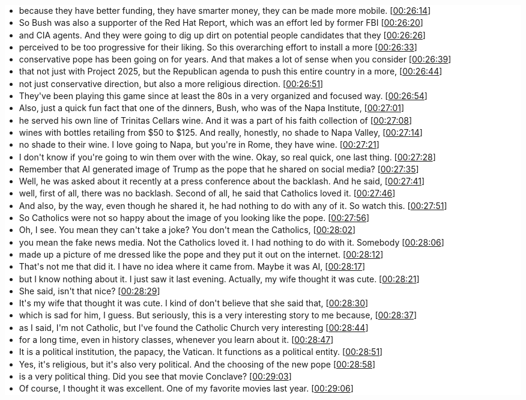 *  because they have better funding, they have smarter money, they can be made more mobile. [[00:26:14](https://www.youtube.com/watch?v=4QTrJRf36vg&t=1574.72s)]
*  So Bush was also a supporter of the Red Hat Report, which was an effort led by former FBI [[00:26:20](https://www.youtube.com/watch?v=4QTrJRf36vg&t=1580.72s)]
*  and CIA agents. And they were going to dig up dirt on potential people candidates that they [[00:26:26](https://www.youtube.com/watch?v=4QTrJRf36vg&t=1586.88s)]
*  perceived to be too progressive for their liking. So this overarching effort to install a more [[00:26:33](https://www.youtube.com/watch?v=4QTrJRf36vg&t=1593.3600000000001s)]
*  conservative pope has been going on for years. And that makes a lot of sense when you consider [[00:26:39](https://www.youtube.com/watch?v=4QTrJRf36vg&t=1599.68s)]
*  that not just with Project 2025, but the Republican agenda to push this entire country in a more, [[00:26:44](https://www.youtube.com/watch?v=4QTrJRf36vg&t=1604.4s)]
*  not just conservative direction, but also a more religious direction. [[00:26:51](https://www.youtube.com/watch?v=4QTrJRf36vg&t=1611.44s)]
*  They've been playing this game since at least the 80s in a very organized and focused way. [[00:26:54](https://www.youtube.com/watch?v=4QTrJRf36vg&t=1614.8s)]
*  Also, just a quick fun fact that one of the dinners, Bush, who was of the Napa Institute, [[00:27:01](https://www.youtube.com/watch?v=4QTrJRf36vg&t=1621.68s)]
*  he served his own line of Trinitas Cellars wine. And it was a part of his faith collection of [[00:27:08](https://www.youtube.com/watch?v=4QTrJRf36vg&t=1628.24s)]
*  wines with bottles retailing from $50 to $125. And really, honestly, no shade to Napa Valley, [[00:27:14](https://www.youtube.com/watch?v=4QTrJRf36vg&t=1634.0s)]
*  no shade to their wine. I love going to Napa, but you're in Rome, they have wine. [[00:27:21](https://www.youtube.com/watch?v=4QTrJRf36vg&t=1641.52s)]
*  I don't know if you're going to win them over with the wine. Okay, so real quick, one last thing. [[00:27:28](https://www.youtube.com/watch?v=4QTrJRf36vg&t=1648.24s)]
*  Remember that AI generated image of Trump as the pope that he shared on social media? [[00:27:35](https://www.youtube.com/watch?v=4QTrJRf36vg&t=1655.2s)]
*  Well, he was asked about it recently at a press conference about the backlash. And he said, [[00:27:41](https://www.youtube.com/watch?v=4QTrJRf36vg&t=1661.6s)]
*  well, first of all, there was no backlash. Second of all, he said that Catholics loved it. [[00:27:46](https://www.youtube.com/watch?v=4QTrJRf36vg&t=1666.88s)]
*  And also, by the way, even though he shared it, he had nothing to do with any of it. So watch this. [[00:27:51](https://www.youtube.com/watch?v=4QTrJRf36vg&t=1671.44s)]
*  So Catholics were not so happy about the image of you looking like the pope. [[00:27:56](https://www.youtube.com/watch?v=4QTrJRf36vg&t=1676.4s)]
*  Oh, I see. You mean they can't take a joke? You don't mean the Catholics, [[00:28:02](https://www.youtube.com/watch?v=4QTrJRf36vg&t=1682.48s)]
*  you mean the fake news media. Not the Catholics loved it. I had nothing to do with it. Somebody [[00:28:06](https://www.youtube.com/watch?v=4QTrJRf36vg&t=1686.88s)]
*  made up a picture of me dressed like the pope and they put it out on the internet. [[00:28:12](https://www.youtube.com/watch?v=4QTrJRf36vg&t=1692.8s)]
*  That's not me that did it. I have no idea where it came from. Maybe it was AI, [[00:28:17](https://www.youtube.com/watch?v=4QTrJRf36vg&t=1697.04s)]
*  but I know nothing about it. I just saw it last evening. Actually, my wife thought it was cute. [[00:28:21](https://www.youtube.com/watch?v=4QTrJRf36vg&t=1701.76s)]
*  She said, isn't that nice? [[00:28:29](https://www.youtube.com/watch?v=4QTrJRf36vg&t=1709.12s)]
*  It's my wife that thought it was cute. I kind of don't believe that she said that, [[00:28:30](https://www.youtube.com/watch?v=4QTrJRf36vg&t=1710.24s)]
*  which is sad for him, I guess. But seriously, this is a very interesting story to me because, [[00:28:37](https://www.youtube.com/watch?v=4QTrJRf36vg&t=1717.52s)]
*  as I said, I'm not Catholic, but I've found the Catholic Church very interesting [[00:28:44](https://www.youtube.com/watch?v=4QTrJRf36vg&t=1724.24s)]
*  for a long time, even in history classes, whenever you learn about it. [[00:28:47](https://www.youtube.com/watch?v=4QTrJRf36vg&t=1727.84s)]
*  It is a political institution, the papacy, the Vatican. It functions as a political entity. [[00:28:51](https://www.youtube.com/watch?v=4QTrJRf36vg&t=1731.68s)]
*  Yes, it's religious, but it's also very political. And the choosing of the new pope [[00:28:58](https://www.youtube.com/watch?v=4QTrJRf36vg&t=1738.4s)]
*  is a very political thing. Did you see that movie Conclave? [[00:29:03](https://www.youtube.com/watch?v=4QTrJRf36vg&t=1743.28s)]
*  Of course, I thought it was excellent. One of my favorite movies last year. [[00:29:06](https://www.youtube.com/watch?v=4QTrJRf36vg&t=1746.96s)]